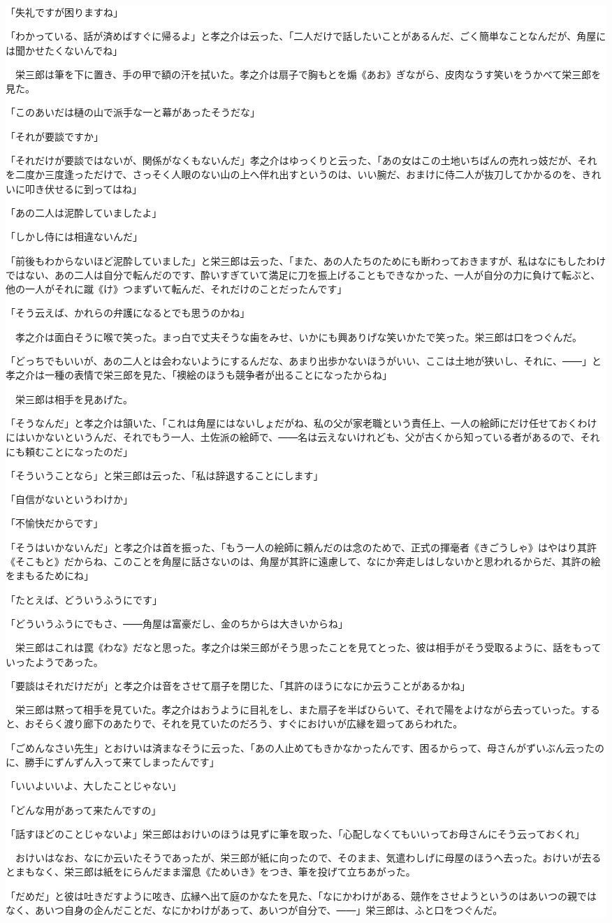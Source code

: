 「失礼ですが困りますね」

「わかっている、話が済めばすぐに帰るよ」と孝之介は云った、「二人だけで話したいことがあるんだ、ごく簡単なことなんだが、角屋には聞かせたくないんでね」

　栄三郎は筆を下に置き、手の甲で額の汗を拭いた。孝之介は扇子で胸もとを煽《あお》ぎながら、皮肉なうす笑いをうかべて栄三郎を見た。

「このあいだは樋の山で派手な一と幕があったそうだな」

「それが要談ですか」

「それだけが要談ではないが、関係がなくもないんだ」孝之介はゆっくりと云った、「あの女はこの土地いちばんの売れっ妓だが、それを二度か三度逢っただけで、さっそく人眼のない山の上へ伴れ出すというのは、いい腕だ、おまけに侍二人が抜刀してかかるのを、きれいに叩き伏せるに到ってはね」

「あの二人は泥酔していましたよ」

「しかし侍には相違ないんだ」

「前後もわからないほど泥酔していました」と栄三郎は云った、「また、あの人たちのためにも断わっておきますが、私はなにもしたわけではない、あの二人は自分で転んだのです、酔いすぎていて満足に刀を振上げることもできなかった、一人が自分の力に負けて転ぶと、他の一人がそれに蹴《け》つまずいて転んだ、それだけのことだったんです」

「そう云えば、かれらの弁護になるとでも思うのかね」

　孝之介は面白そうに喉で笑った。まっ白で丈夫そうな歯をみせ、いかにも興ありげな笑いかたで笑った。栄三郎は口をつぐんだ。

「どっちでもいいが、あの二人とは会わないようにするんだな、あまり出歩かないほうがいい、ここは土地が狭いし、それに、――」と孝之介は一種の表情で栄三郎を見た、「襖絵のほうも競争者が出ることになったからね」

　栄三郎は相手を見あげた。

「そうなんだ」と孝之介は頷いた、「これは角屋にはないしょだがね、私の父が家老職という責任上、一人の絵師にだけ任せておくわけにはいかないというんだ、それでもう一人、土佐派の絵師で、――名は云えないけれども、父が古くから知っている者があるので、それにも頼むことになったのだ」

「そういうことなら」と栄三郎は云った、「私は辞退することにします」

「自信がないというわけか」

「不愉快だからです」

「そうはいかないんだ」と孝之介は首を振った、「もう一人の絵師に頼んだのは念のためで、正式の揮毫者《きごうしゃ》はやはり其許《そこもと》だからね、このことを角屋に話さないのは、角屋が其許に遠慮して、なにか奔走しはしないかと思われるからだ、其許の絵をまもるためにね」

「たとえば、どういうふうにです」

「どういうふうにでもさ、――角屋は富豪だし、金のちからは大きいからね」

　栄三郎はこれは罠《わな》だなと思った。孝之介は栄三郎がそう思ったことを見てとった、彼は相手がそう受取るように、話をもっていったようであった。

「要談はそれだけだが」と孝之介は音をさせて扇子を閉じた、「其許のほうになにか云うことがあるかね」

　栄三郎は黙って相手を見ていた。孝之介はおうように目礼をし、また扇子を半ばひらいて、それで陽をよけながら去っていった。すると、おそらく渡り廊下のあたりで、それを見ていたのだろう、すぐにおけいが広縁を廻ってあらわれた。

「ごめんなさい先生」とおけいは済まなそうに云った、「あの人止めてもきかなかったんです、困るからって、母さんがずいぶん云ったのに、勝手にずんずん入って来てしまったんです」

「いいよいいよ、大したことじゃない」

「どんな用があって来たんですの」

「話すほどのことじゃないよ」栄三郎はおけいのほうは見ずに筆を取った、「心配しなくてもいいってお母さんにそう云っておくれ」

　おけいはなお、なにか云いたそうであったが、栄三郎が紙に向ったので、そのまま、気遣わしげに母屋のほうへ去った。おけいが去るとまもなく、栄三郎は紙をにらんだまま溜息《ためいき》をつき、筆を投げて立ちあがった。

「だめだ」と彼は吐きだすように呟き、広縁へ出て庭のかなたを見た、「なにかわけがある、競作をさせようというのはあいつの親ではなく、あいつ自身の企んだことだ、なにかわけがあって、あいつが自分で、――」栄三郎は、ふと口をつぐんだ。
